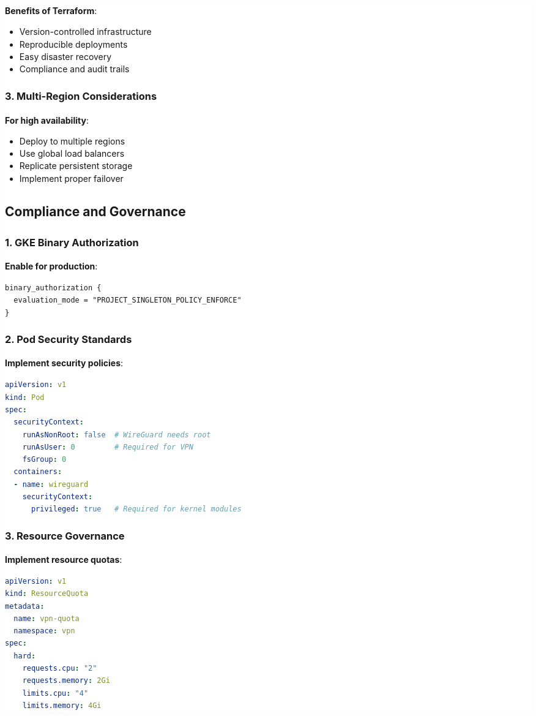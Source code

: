 **Benefits of Terraform**:
- Version-controlled infrastructure
- Reproducible deployments
- Easy disaster recovery
- Compliance and audit trails

### 3. Multi-Region Considerations

**For high availability**:
- Deploy to multiple regions
- Use global load balancers
- Replicate persistent storage
- Implement proper failover

## Compliance and Governance

### 1. GKE Binary Authorization

**Enable for production**:
```hcl
binary_authorization {
  evaluation_mode = "PROJECT_SINGLETON_POLICY_ENFORCE"
}
```

### 2. Pod Security Standards

**Implement security policies**:
```yaml
apiVersion: v1
kind: Pod
spec:
  securityContext:
    runAsNonRoot: false  # WireGuard needs root
    runAsUser: 0         # Required for VPN
    fsGroup: 0
  containers:
  - name: wireguard
    securityContext:
      privileged: true   # Required for kernel modules
```

### 3. Resource Governance

**Implement resource quotas**:
```yaml
apiVersion: v1
kind: ResourceQuota
metadata:
  name: vpn-quota
  namespace: vpn
spec:
  hard:
    requests.cpu: "2"
    requests.memory: 2Gi
    limits.cpu: "4"
    limits.memory: 4Gi
```
